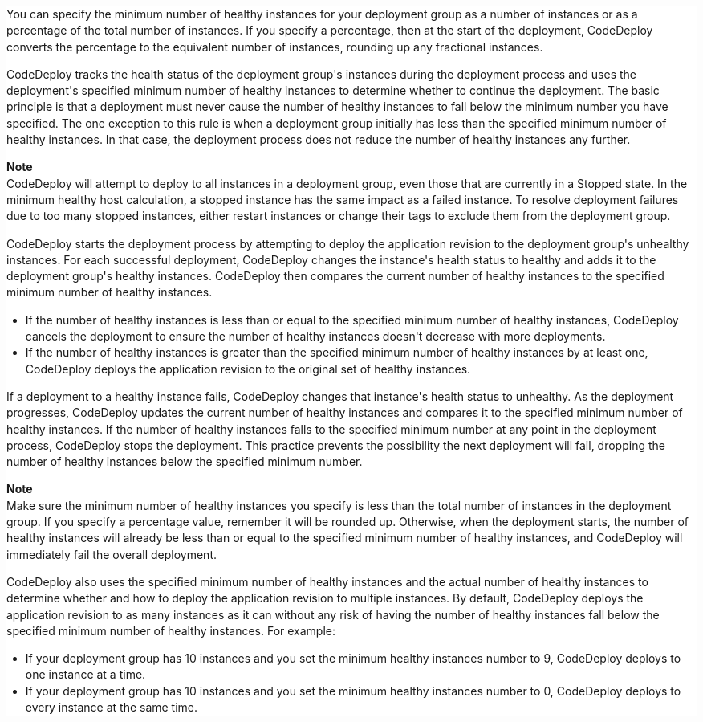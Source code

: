You can specify the minimum number of healthy instances for your deployment group as a number of instances or as a percentage of the total number of instances\. If you specify a percentage, then at the start of the deployment, CodeDeploy converts the percentage to the equivalent number of instances, rounding up any fractional instances\.

CodeDeploy tracks the health status of the deployment group's instances during the deployment process and uses the deployment's specified minimum number of healthy instances to determine whether to continue the deployment\. The basic principle is that a deployment must never cause the number of healthy instances to fall below the minimum number you have specified\. The one exception to this rule is when a deployment group initially has less than the specified minimum number of healthy instances\. In that case, the deployment process does not reduce the number of healthy instances any further\.

**Note**  
CodeDeploy will attempt to deploy to all instances in a deployment group, even those that are currently in a Stopped state\. In the minimum healthy host calculation, a stopped instance has the same impact as a failed instance\. To resolve deployment failures due to too many stopped instances, either restart instances or change their tags to exclude them from the deployment group\.

CodeDeploy starts the deployment process by attempting to deploy the application revision to the deployment group's unhealthy instances\. For each successful deployment, CodeDeploy changes the instance's health status to healthy and adds it to the deployment group's healthy instances\. CodeDeploy then compares the current number of healthy instances to the specified minimum number of healthy instances\.
+ If the number of healthy instances is less than or equal to the specified minimum number of healthy instances, CodeDeploy cancels the deployment to ensure the number of healthy instances doesn't decrease with more deployments\.
+ If the number of healthy instances is greater than the specified minimum number of healthy instances by at least one, CodeDeploy deploys the application revision to the original set of healthy instances\.

If a deployment to a healthy instance fails, CodeDeploy changes that instance's health status to unhealthy\. As the deployment progresses, CodeDeploy updates the current number of healthy instances and compares it to the specified minimum number of healthy instances\. If the number of healthy instances falls to the specified minimum number at any point in the deployment process, CodeDeploy stops the deployment\. This practice prevents the possibility the next deployment will fail, dropping the number of healthy instances below the specified minimum number\. 

**Note**  
Make sure the minimum number of healthy instances you specify is less than the total number of instances in the deployment group\. If you specify a percentage value, remember it will be rounded up\. Otherwise, when the deployment starts, the number of healthy instances will already be less than or equal to the specified minimum number of healthy instances, and CodeDeploy will immediately fail the overall deployment\.

CodeDeploy also uses the specified minimum number of healthy instances and the actual number of healthy instances to determine whether and how to deploy the application revision to multiple instances\. By default, CodeDeploy deploys the application revision to as many instances as it can without any risk of having the number of healthy instances fall below the specified minimum number of healthy instances\. For example:
+ If your deployment group has 10 instances and you set the minimum healthy instances number to 9, CodeDeploy deploys to one instance at a time\.
+ If your deployment group has 10 instances and you set the minimum healthy instances number to 0, CodeDeploy deploys to every instance at the same time\.
